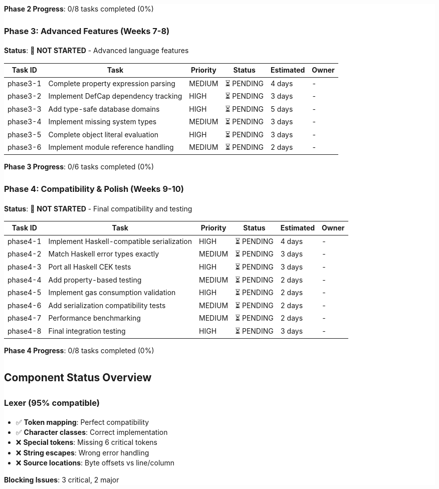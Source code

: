 **Phase 2 Progress**: 0/8 tasks completed (0%)

### Phase 3: Advanced Features (Weeks 7-8)
**Status**: 🔴 **NOT STARTED** - Advanced language features

| Task ID | Task | Priority | Status | Estimated | Owner |
|---------|------|----------|--------|-----------|-------|
| phase3-1 | Complete property expression parsing | MEDIUM | ⏳ PENDING | 4 days | - |
| phase3-2 | Implement DefCap dependency tracking | HIGH | ⏳ PENDING | 3 days | - |
| phase3-3 | Add type-safe database domains | HIGH | ⏳ PENDING | 5 days | - |
| phase3-4 | Implement missing system types | MEDIUM | ⏳ PENDING | 3 days | - |
| phase3-5 | Complete object literal evaluation | HIGH | ⏳ PENDING | 3 days | - |
| phase3-6 | Implement module reference handling | MEDIUM | ⏳ PENDING | 2 days | - |

**Phase 3 Progress**: 0/6 tasks completed (0%)

### Phase 4: Compatibility & Polish (Weeks 9-10)
**Status**: 🔴 **NOT STARTED** - Final compatibility and testing

| Task ID | Task | Priority | Status | Estimated | Owner |
|---------|------|----------|--------|-----------|-------|
| phase4-1 | Implement Haskell-compatible serialization | HIGH | ⏳ PENDING | 4 days | - |
| phase4-2 | Match Haskell error types exactly | MEDIUM | ⏳ PENDING | 3 days | - |
| phase4-3 | Port all Haskell CEK tests | HIGH | ⏳ PENDING | 3 days | - |
| phase4-4 | Add property-based testing | MEDIUM | ⏳ PENDING | 2 days | - |
| phase4-5 | Implement gas consumption validation | HIGH | ⏳ PENDING | 2 days | - |
| phase4-6 | Add serialization compatibility tests | MEDIUM | ⏳ PENDING | 2 days | - |
| phase4-7 | Performance benchmarking | MEDIUM | ⏳ PENDING | 2 days | - |
| phase4-8 | Final integration testing | HIGH | ⏳ PENDING | 3 days | - |

**Phase 4 Progress**: 0/8 tasks completed (0%)

## Component Status Overview

### Lexer (95% compatible)
- ✅ **Token mapping**: Perfect compatibility
- ✅ **Character classes**: Correct implementation
- ❌ **Special tokens**: Missing 6 critical tokens
- ❌ **String escapes**: Wrong error handling
- ❌ **Source locations**: Byte offsets vs line/column

**Blocking Issues**: 3 critical, 2 major
